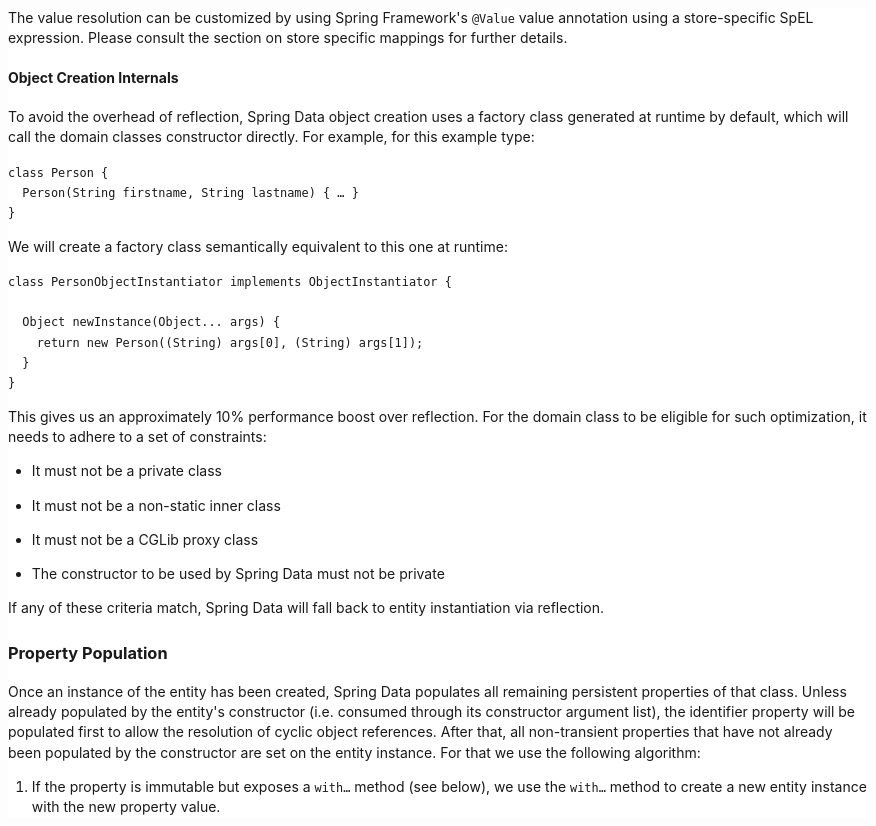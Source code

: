The value resolution can be customized by using Spring Framework's
`@Value` value annotation using a store-specific SpEL expression. Please
consult the section on store specific mappings for further details.


#### Object Creation Internals

To avoid the overhead of reflection, Spring Data object creation uses a
factory class generated at runtime by default, which will call the
domain classes constructor directly. For example, for this example type:

```highlight
class Person {
  Person(String firstname, String lastname) { … }
}
```

We will create a factory class semantically equivalent to this one at
runtime:

```highlight
class PersonObjectInstantiator implements ObjectInstantiator {

  Object newInstance(Object... args) {
    return new Person((String) args[0], (String) args[1]);
  }
}
```

This gives us an approximately 10% performance boost over reflection. For
the domain class to be eligible for such optimization, it needs to
adhere to a set of constraints:

- It must not be a private class

- It must not be a non-static inner class

- It must not be a CGLib proxy class

- The constructor to be used by Spring Data must not be private

If any of these criteria match, Spring Data will fall back to entity
instantiation via reflection.

### <a id="property-population"></a>Property Population

Once an instance of the entity has been created, Spring Data populates
all remaining persistent properties of that class. Unless already
populated by the entity's constructor (i.e. consumed through its
constructor argument list), the identifier property will be populated
first to allow the resolution of cyclic object references. After that,
all non-transient properties that have not already been populated by the
constructor are set on the entity instance. For that we use the
following algorithm:

1. If the property is immutable but exposes a `with…` method (see below), we use the `with…` method to create a new entity instance with the new property value.
